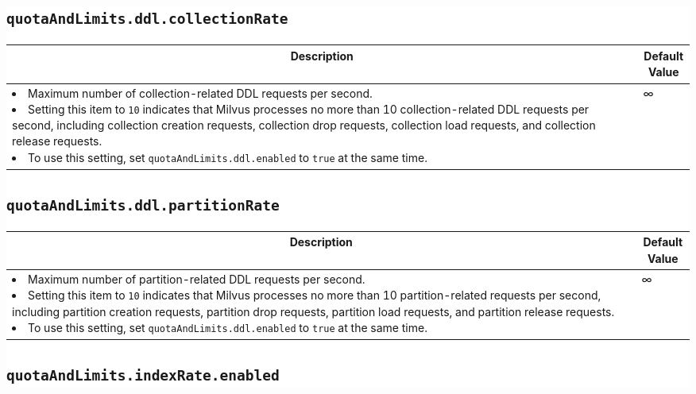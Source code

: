 ## `quotaAndLimits.ddl.collectionRate`

<table id="quotaAndLimits.ddl.collectionRate">
  <thead>
    <tr>
      <th class="width80">Description</th>
      <th class="width20">Default Value</th> 
    </tr>
  </thead>
  <tbody>
    <tr>
      <td>
        <li>Maximum number of collection-related DDL requests per second.</li>
        <li>Setting this item to <code>10</code> indicates that Milvus processes no more than 10 collection-related DDL requests per second, including collection creation requests, collection drop requests, collection load requests, and collection release requests.</li>
        <li>To use this setting, set <code>quotaAndLimits.ddl.enabled</code> to <code>true</code> at the same time.</li>
      </td>
      <td>∞</td>
    </tr>
  </tbody>
</table>

## `quotaAndLimits.ddl.partitionRate`

<table id="quotaAndLimits.ddl.partitionRate">
  <thead>
    <tr>
      <th class="width80">Description</th>
      <th class="width20">Default Value</th> 
    </tr>
  </thead>
  <tbody>
    <tr>
      <td>
        <li>Maximum number of partition-related DDL requests per second.</li>
        <li>Setting this item to <code>10</code> indicates that Milvus processes no more than 10 partition-related requests per second, including partition creation requests, partition drop requests, partition load requests, and partition release requests.</li>
        <li>To use this setting, set <code>quotaAndLimits.ddl.enabled</code> to <code>true</code> at the same time.</li>
      </td>
      <td>∞</td>
    </tr>
  </tbody>
</table>

## `quotaAndLimits.indexRate.enabled`

